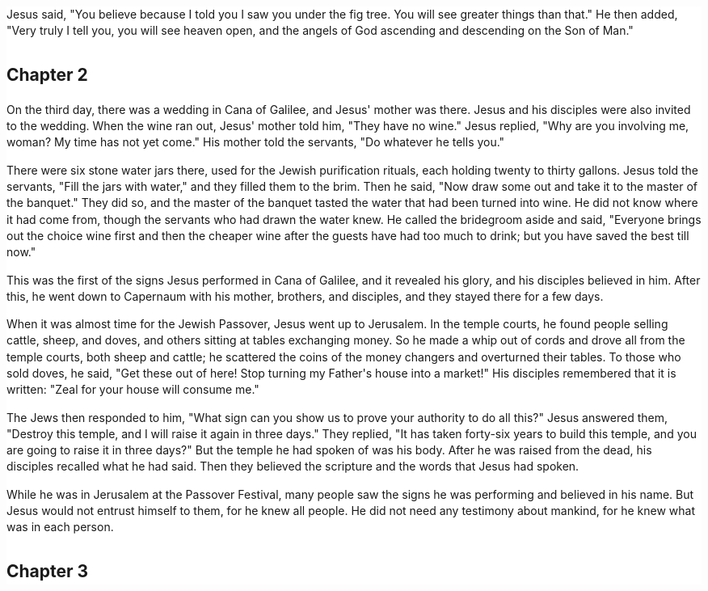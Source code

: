 

Jesus said, "You believe because I told you I saw you under the fig tree. You will see greater things than that." He then added, "Very truly I tell you, you will see heaven open, and the angels of God ascending and descending on the Son of Man."

## Chapter 2

On the third day, there was a wedding in Cana of Galilee, and Jesus' mother was there. Jesus and his disciples were also invited to the wedding. When the wine ran out, Jesus' mother told him, "They have no wine." Jesus replied, "Why are you involving me, woman? My time has not yet come." His mother told the servants, "Do whatever he tells you."



There were six stone water jars there, used for the Jewish purification rituals, each holding twenty to thirty gallons. Jesus told the servants, "Fill the jars with water," and they filled them to the brim. Then he said, "Now draw some out and take it to the master of the banquet." They did so, and the master of the banquet tasted the water that had been turned into wine. He did not know where it had come from, though the servants who had drawn the water knew. He called the bridegroom aside and said, "Everyone brings out the choice wine first and then the cheaper wine after the guests have had too much to drink; but you have saved the best till now."



This was the first of the signs Jesus performed in Cana of Galilee, and it revealed his glory, and his disciples believed in him. After this, he went down to Capernaum with his mother, brothers, and disciples, and they stayed there for a few days.



When it was almost time for the Jewish Passover, Jesus went up to Jerusalem. In the temple courts, he found people selling cattle, sheep, and doves, and others sitting at tables exchanging money. So he made a whip out of cords and drove all from the temple courts, both sheep and cattle; he scattered the coins of the money changers and overturned their tables. To those who sold doves, he said, "Get these out of here! Stop turning my Father's house into a market!" His disciples remembered that it is written: "Zeal for your house will consume me."



The Jews then responded to him, "What sign can you show us to prove your authority to do all this?" Jesus answered them, "Destroy this temple, and I will raise it again in three days." They replied, "It has taken forty-six years to build this temple, and you are going to raise it in three days?" But the temple he had spoken of was his body. After he was raised from the dead, his disciples recalled what he had said. Then they believed the scripture and the words that Jesus had spoken.



While he was in Jerusalem at the Passover Festival, many people saw the signs he was performing and believed in his name. But Jesus would not entrust himself to them, for he knew all people. He did not need any testimony about mankind, for he knew what was in each person.

## Chapter 3
